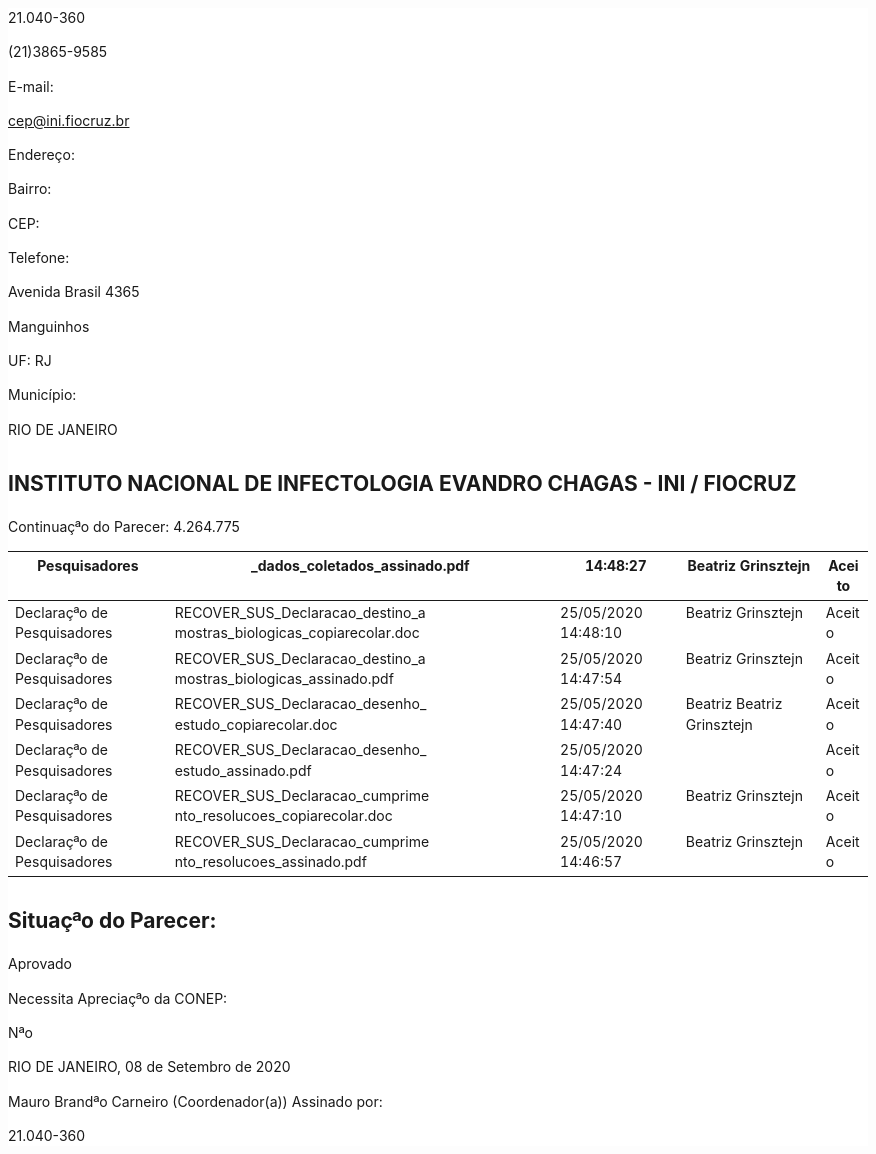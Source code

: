 21.040-360

(21)3865-9585

E-mail:

cep@ini.fiocruz.br

Endereço:

Bairro:

CEP:

Telefone:

Avenida Brasil 4365

Manguinhos

UF: RJ

Município:

RIO DE JANEIRO

## INSTITUTO NACIONAL DE INFECTOLOGIA EVANDRO CHAGAS - INI / FIOCRUZ



Continuaçªo do Parecer: 4.264.775

| Pesquisadores               | _dados_coletados_assinado.pdf                                        | 14:48:27            | Beatriz Grinsztejn         | Aceito   |
|-----------------------------|----------------------------------------------------------------------|---------------------|----------------------------|----------|
| Declaraçªo de Pesquisadores | RECOVER_SUS_Declaracao_destino_a mostras_biologicas_copiarecolar.doc | 25/05/2020 14:48:10 | Beatriz Grinsztejn         | Aceito   |
| Declaraçªo de Pesquisadores | RECOVER_SUS_Declaracao_destino_a mostras_biologicas_assinado.pdf     | 25/05/2020 14:47:54 | Beatriz Grinsztejn         | Aceito   |
| Declaraçªo de Pesquisadores | RECOVER_SUS_Declaracao_desenho_ estudo_copiarecolar.doc              | 25/05/2020 14:47:40 | Beatriz Beatriz Grinsztejn | Aceito   |
| Declaraçªo de Pesquisadores | RECOVER_SUS_Declaracao_desenho_ estudo_assinado.pdf                  | 25/05/2020 14:47:24 |                            | Aceito   |
| Declaraçªo de Pesquisadores | RECOVER_SUS_Declaracao_cumprime nto_resolucoes_copiarecolar.doc      | 25/05/2020 14:47:10 | Beatriz Grinsztejn         | Aceito   |
| Declaraçªo de Pesquisadores | RECOVER_SUS_Declaracao_cumprime nto_resolucoes_assinado.pdf          | 25/05/2020 14:46:57 | Beatriz Grinsztejn         | Aceito   |

## Situaçªo do Parecer:

Aprovado

Necessita Apreciaçªo da CONEP:

Nªo

RIO DE JANEIRO, 08 de Setembro de 2020

Mauro Brandªo Carneiro (Coordenador(a)) Assinado por:

21.040-360
